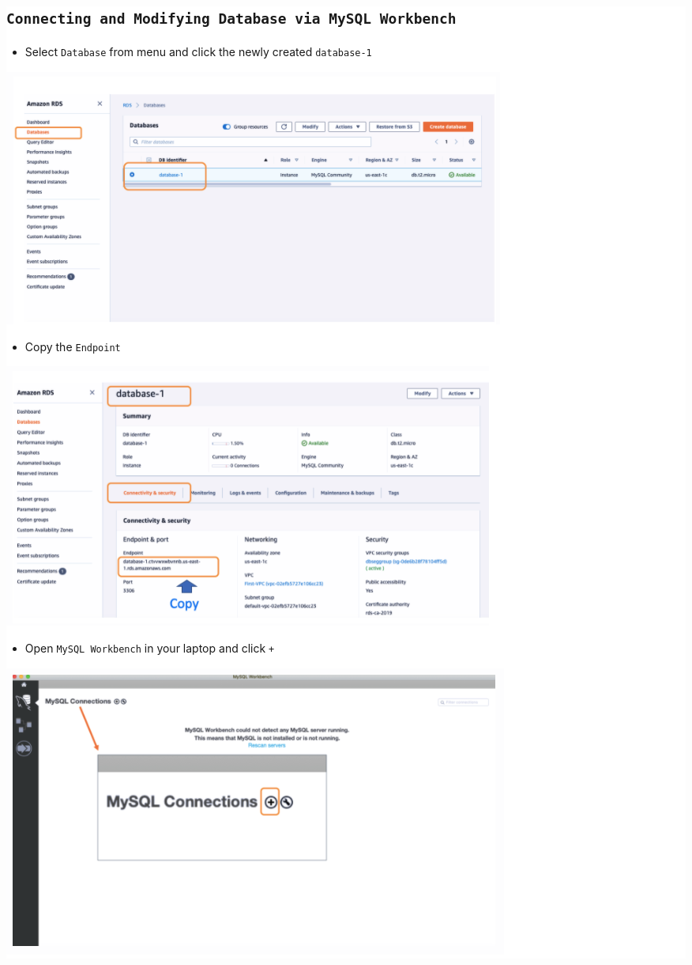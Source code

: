 ## `Connecting and Modifying Database via MySQL Workbench`

- Select `Database` from menu and click the newly created `database-1`

![1ze.png](./Images/1ze.png)

- Copy the `Endpoint`

![1zf.png](./Images/1zf.png)

- Open `MySQL Workbench` in your laptop and click `+`

![1zg.png](./Images/1zg.png)
